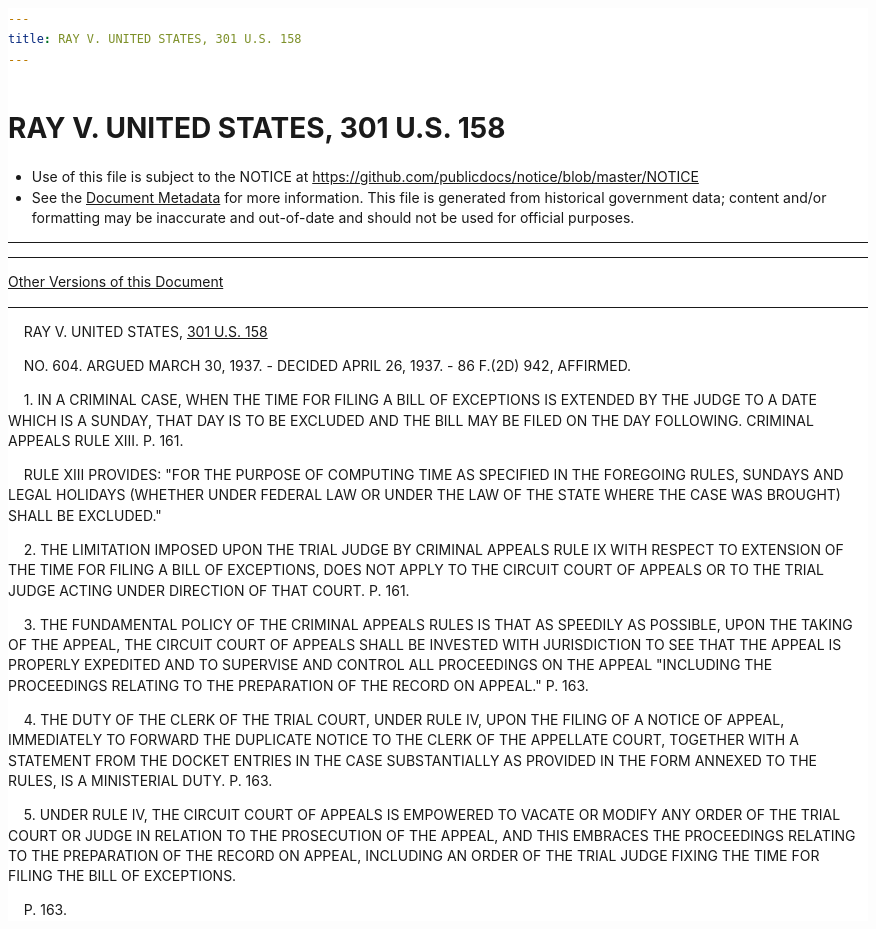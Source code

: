 ```yaml
---
title: RAY V. UNITED STATES, 301 U.S. 158
---
```


# RAY V. UNITED STATES, 301 U.S. 158

* Use of this file is subject to the NOTICE at https://github.com/publicdocs/notice/blob/master/NOTICE
* See the [Document Metadata](../../../index.md) for more information.
  This file is generated from historical government data; content and/or formatting may be inaccurate and out-of-date and should not be used for official purposes.

----------
----------

[Other Versions of this Document](https://publicdocs.github.io/go/links?ns=uslm-x&ref=%2Fus%2Fcourts%2Fscotus%2FusReporter%2F301%2F158)

----------

    RAY V. UNITED STATES, [301 U.S. 158][/us/courts/scotus/usReporter/301/158]

    NO. 604.  ARGUED MARCH 30, 1937.  - DECIDED APRIL 26, 1937.  - 86 F.(2D) 942, AFFIRMED.

    1.  IN A CRIMINAL CASE, WHEN THE TIME FOR FILING A BILL OF EXCEPTIONS IS EXTENDED BY THE JUDGE TO A DATE WHICH IS A SUNDAY, THAT DAY IS TO BE EXCLUDED AND THE BILL MAY BE FILED ON THE DAY FOLLOWING.  CRIMINAL APPEALS RULE XIII.  P. 161.

    RULE XIII PROVIDES:  "FOR THE PURPOSE OF COMPUTING TIME AS SPECIFIED IN THE FOREGOING RULES, SUNDAYS AND LEGAL HOLIDAYS (WHETHER UNDER FEDERAL LAW OR UNDER THE LAW OF THE STATE WHERE THE CASE WAS BROUGHT) SHALL BE EXCLUDED."

    2.  THE LIMITATION IMPOSED UPON THE TRIAL JUDGE BY CRIMINAL APPEALS RULE IX WITH RESPECT TO EXTENSION OF THE TIME FOR FILING A BILL OF EXCEPTIONS, DOES NOT APPLY TO THE CIRCUIT COURT OF APPEALS OR TO THE TRIAL JUDGE ACTING UNDER DIRECTION OF THAT COURT.  P. 161.

    3.  THE FUNDAMENTAL POLICY OF THE CRIMINAL APPEALS RULES IS THAT AS SPEEDILY AS POSSIBLE, UPON THE TAKING OF THE APPEAL, THE CIRCUIT COURT OF APPEALS SHALL BE INVESTED WITH JURISDICTION TO SEE THAT THE APPEAL IS PROPERLY EXPEDITED AND TO SUPERVISE AND CONTROL ALL PROCEEDINGS ON THE APPEAL "INCLUDING THE PROCEEDINGS RELATING TO THE PREPARATION OF THE RECORD ON APPEAL."  P. 163.

    4.  THE DUTY OF THE CLERK OF THE TRIAL COURT, UNDER RULE IV, UPON THE FILING OF A NOTICE OF APPEAL, IMMEDIATELY TO FORWARD THE DUPLICATE NOTICE TO THE CLERK OF THE APPELLATE COURT, TOGETHER WITH A STATEMENT FROM THE DOCKET ENTRIES IN THE CASE SUBSTANTIALLY AS PROVIDED IN THE FORM ANNEXED TO THE RULES, IS A MINISTERIAL DUTY.  P. 163.

    5.  UNDER RULE IV, THE CIRCUIT COURT OF APPEALS IS EMPOWERED TO VACATE OR MODIFY ANY ORDER OF THE TRIAL COURT OR JUDGE IN RELATION TO THE PROSECUTION OF THE APPEAL, AND THIS EMBRACES THE PROCEEDINGS RELATING TO THE PREPARATION OF THE RECORD ON APPEAL, INCLUDING AN ORDER OF THE TRIAL JUDGE FIXING THE TIME FOR FILING THE BILL OF EXCEPTIONS.

    P. 163.


[/us/courts/scotus/usReporter/301/158]: https://publicdocs.github.io/go/links?ns=uslm-x&ref=%2Fus%2Fcourts%2Fscotus%2FusReporter%2F301%2F158
[/us/courts/scotus/usReporter/300/647]: https://publicdocs.github.io/go/links?ns=uslm-x&ref=%2Fus%2Fcourts%2Fscotus%2FusReporter%2F300%2F647
[/us/courts/scotus/usReporter/286/570]: https://publicdocs.github.io/go/links?ns=uslm-x&ref=%2Fus%2Fcourts%2Fscotus%2FusReporter%2F286%2F570
[/us/courts/scotus/usReporter/275/372]: https://publicdocs.github.io/go/links?ns=uslm-x&ref=%2Fus%2Fcourts%2Fscotus%2FusReporter%2F275%2F372